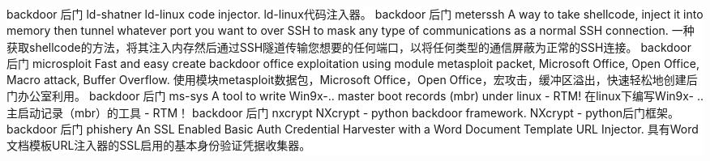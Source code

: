 
</tr>
<tr>
<td align="left" height="21">backdoor</td>
<td align="left">后门</td>
<td align="left">ld-shatner</td>
<td align="left">ld-linux code injector.</td>
<td align="left">ld-linux代码注入器。</td>


</tr>
<tr>
<td align="left" height="59">backdoor</td>
<td align="left">后门</td>
<td align="left">meterssh</td>
<td align="left">A way to take shellcode, inject it into memory then tunnel whatever port you want to over SSH to mask any type of communications as a normal SSH connection.</td>
<td align="left">一种获取shellcode的方法，将其注入内存然后通过SSH隧道传输您想要的任何端口，以将任何类型的通信屏蔽为正常的SSH连接。</td>


</tr>
<tr>
<td align="left" height="59">backdoor</td>
<td align="left">后门</td>
<td align="left">microsploit</td>
<td align="left">Fast and easy create backdoor office exploitation using module metasploit packet, Microsoft Office, Open Office, Macro attack, Buffer Overflow.</td>
<td align="left">使用模块metasploit数据包，Microsoft Office，Open Office，宏攻击，缓冲区溢出，快速轻松地创建后门办公室利用。</td>


</tr>
<tr>
<td align="left" height="40">backdoor</td>
<td align="left">后门</td>
<td align="left">ms-sys</td>
<td align="left">A tool to write Win9x-.. master boot records (mbr) under linux - RTM!</td>
<td align="left">在linux下编写Win9x- ..主启动记录（mbr）的工具 - RTM！</td>


</tr>
<tr>
<td align="left" height="21">backdoor</td>
<td align="left">后门</td>
<td align="left">nxcrypt</td>
<td align="left">NXcrypt - python backdoor framework.</td>
<td align="left">NXcrypt - python后门框架。</td>


</tr>
<tr>
<td align="left" height="40">backdoor</td>
<td align="left">后门</td>
<td align="left">phishery</td>
<td align="left">An SSL Enabled Basic Auth Credential Harvester with a Word Document Template URL Injector.</td>
<td align="left">具有Word文档模板URL注入器的SSL启用的基本身份验证凭据收集器。</td>
